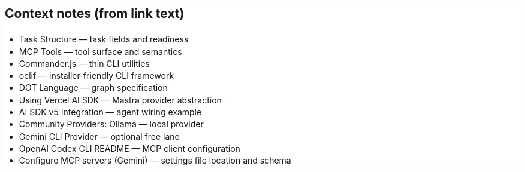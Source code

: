 ## Context notes (from link text)
- Task Structure — task fields and readiness
- MCP Tools — tool surface and semantics
- Commander.js — thin CLI utilities
- oclif — installer‑friendly CLI framework
- DOT Language — graph specification
- Using Vercel AI SDK — Mastra provider abstraction
- AI SDK v5 Integration — agent wiring example
- Community Providers: Ollama — local provider
- Gemini CLI Provider — optional free lane
- OpenAI Codex CLI README — MCP client configuration
- Configure MCP servers (Gemini) — settings file location and schema

